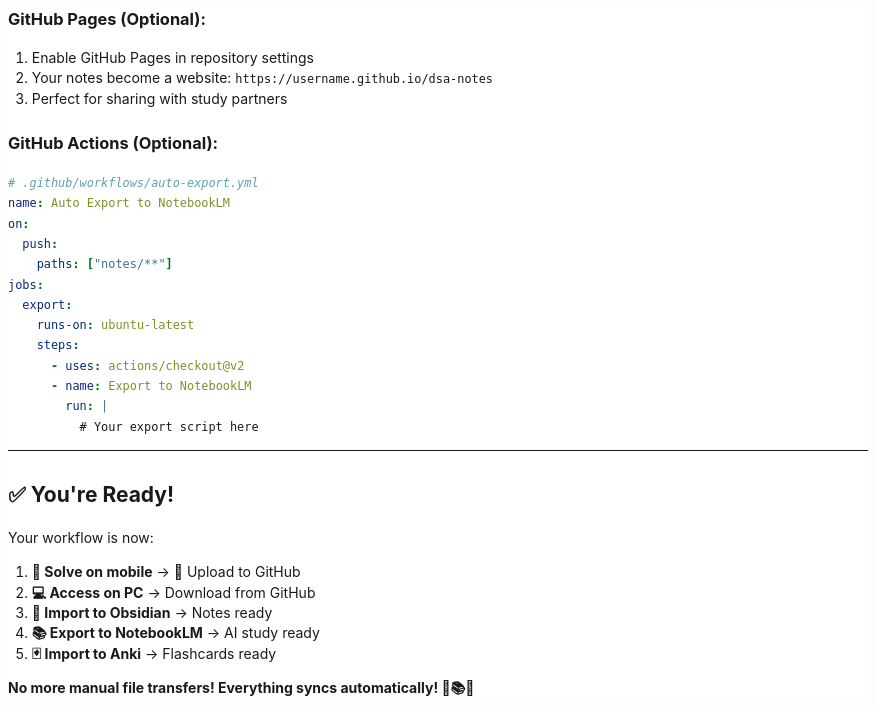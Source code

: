 ### **GitHub Pages (Optional):**

1. Enable GitHub Pages in repository settings
2. Your notes become a website: `https://username.github.io/dsa-notes`
3. Perfect for sharing with study partners

### **GitHub Actions (Optional):**

```yaml
# .github/workflows/auto-export.yml
name: Auto Export to NotebookLM
on:
  push:
    paths: ["notes/**"]
jobs:
  export:
    runs-on: ubuntu-latest
    steps:
      - uses: actions/checkout@v2
      - name: Export to NotebookLM
        run: |
          # Your export script here
```

---

## ✅ **You're Ready!**

Your workflow is now:

1. **📱 Solve on mobile** → 🐙 Upload to GitHub
2. **💻 Access on PC** → Download from GitHub
3. **📂 Import to Obsidian** → Notes ready
4. **📚 Export to NotebookLM** → AI study ready
5. **🃏 Import to Anki** → Flashcards ready

**No more manual file transfers! Everything syncs automatically! 🎉📚📱**
